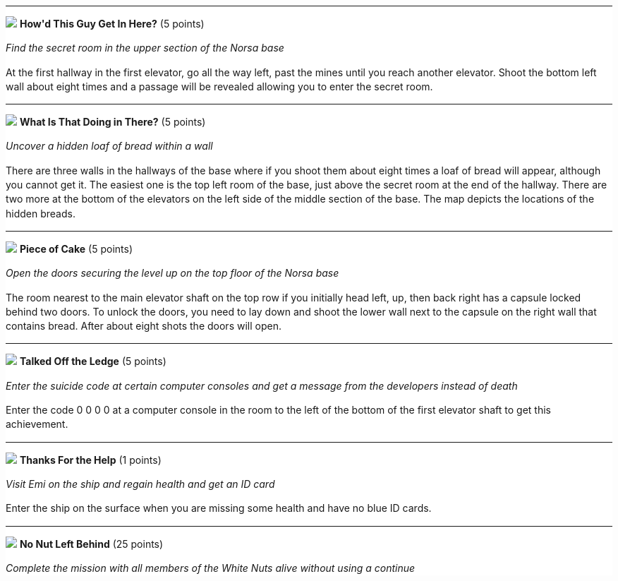 ***

![](https://s3-eu-west-1.amazonaws.com/i.retroachievements.org/Badge/259569.png) **How'd This Guy Get In Here?** (5 points)

_Find the secret room in the upper section of the Norsa base_

At the first hallway in the first elevator, go all the way left, past the mines until you reach another elevator. Shoot the bottom left wall about eight times and a passage will be revealed allowing you to enter the secret room.

***

![](https://s3-eu-west-1.amazonaws.com/i.retroachievements.org/Badge/259570.png) **What Is That Doing in There?** (5 points)

_Uncover a hidden loaf of bread within a wall_

There are three walls in the hallways of the base where if you shoot them about eight times a loaf of bread will appear, although you cannot get it. The easiest one is the top left room of the base, just above the secret room at the end of the hallway. There are two more at the bottom of the elevators on the left side of the middle section of the base. The map depicts the locations of the hidden breads.

***

![](https://s3-eu-west-1.amazonaws.com/i.retroachievements.org/Badge/259571.png) **Piece of Cake** (5 points)

_Open the doors securing the level up on the top floor of the Norsa base_

The room nearest to the main elevator shaft on the top row if you initially head left, up, then back right has a capsule locked behind two doors. To unlock the doors, you need to lay down and shoot the lower wall next to the capsule on the right wall that contains bread. After about eight shots the doors will open.

***

![](https://s3-eu-west-1.amazonaws.com/i.retroachievements.org/Badge/259572.png) **Talked Off the Ledge** (5 points)

_Enter the suicide code at certain computer consoles and get a message from the developers instead of death_

Enter the code 0 0 0 0 at a computer console in the room to the left of the bottom of the first elevator shaft to get this achievement.

***

![](https://s3-eu-west-1.amazonaws.com/i.retroachievements.org/Badge/259573.png) **Thanks For the Help** (1 points)

_Visit Emi on the ship and regain health and get an ID card_

Enter the ship on the surface when you are missing some health and have no blue ID cards.

***

![](https://s3-eu-west-1.amazonaws.com/i.retroachievements.org/Badge/259574.png) **No Nut Left Behind** (25 points)

_Complete the mission with all members of the White Nuts alive without using a continue_
